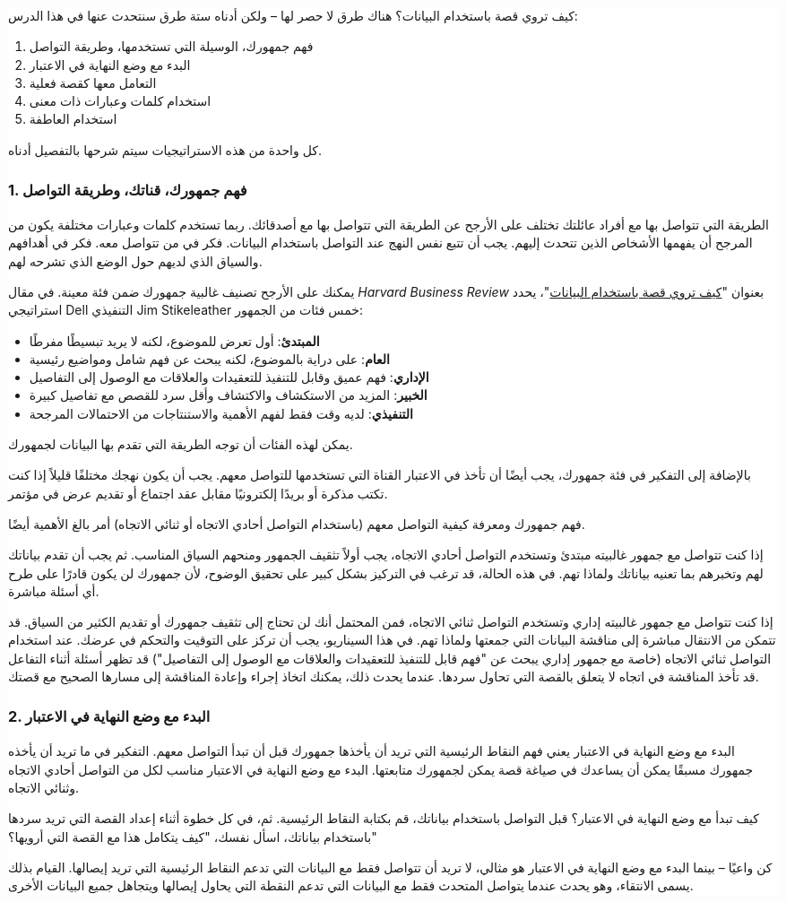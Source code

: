 كيف تروي قصة باستخدام البيانات؟ هناك طرق لا حصر لها – ولكن أدناه ستة طرق سنتحدث عنها في هذا الدرس:
1. فهم جمهورك، الوسيلة التي تستخدمها، وطريقة التواصل
2. البدء مع وضع النهاية في الاعتبار
3. التعامل معها كقصة فعلية
4. استخدام كلمات وعبارات ذات معنى
5. استخدام العاطفة

كل واحدة من هذه الاستراتيجيات سيتم شرحها بالتفصيل أدناه.

### 1. فهم جمهورك، قناتك، وطريقة التواصل
الطريقة التي تتواصل بها مع أفراد عائلتك تختلف على الأرجح عن الطريقة التي تتواصل بها مع أصدقائك. ربما تستخدم كلمات وعبارات مختلفة يكون من المرجح أن يفهمها الأشخاص الذين تتحدث إليهم. يجب أن تتبع نفس النهج عند التواصل باستخدام البيانات. فكر في من تتواصل معه. فكر في أهدافهم والسياق الذي لديهم حول الوضع الذي تشرحه لهم.

يمكنك على الأرجح تصنيف غالبية جمهورك ضمن فئة معينة. في مقال _Harvard Business Review_ بعنوان "[كيف تروي قصة باستخدام البيانات](http://blogs.hbr.org/2013/04/how-to-tell-a-story-with-data/)"، يحدد استراتيجي Dell التنفيذي Jim Stikeleather خمس فئات من الجمهور:

- **المبتدئ**: أول تعرض للموضوع، لكنه لا يريد تبسيطًا مفرطًا
- **العام**: على دراية بالموضوع، لكنه يبحث عن فهم شامل ومواضيع رئيسية
- **الإداري**: فهم عميق وقابل للتنفيذ للتعقيدات والعلاقات مع الوصول إلى التفاصيل
- **الخبير**: المزيد من الاستكشاف والاكتشاف وأقل سرد للقصص مع تفاصيل كبيرة
- **التنفيذي**: لديه وقت فقط لفهم الأهمية والاستنتاجات من الاحتمالات المرجحة

يمكن لهذه الفئات أن توجه الطريقة التي تقدم بها البيانات لجمهورك.

بالإضافة إلى التفكير في فئة جمهورك، يجب أيضًا أن تأخذ في الاعتبار القناة التي تستخدمها للتواصل معهم. يجب أن يكون نهجك مختلفًا قليلاً إذا كنت تكتب مذكرة أو بريدًا إلكترونيًا مقابل عقد اجتماع أو تقديم عرض في مؤتمر.

فهم جمهورك ومعرفة كيفية التواصل معهم (باستخدام التواصل أحادي الاتجاه أو ثنائي الاتجاه) أمر بالغ الأهمية أيضًا.

إذا كنت تتواصل مع جمهور غالبيته مبتدئ وتستخدم التواصل أحادي الاتجاه، يجب أولاً تثقيف الجمهور ومنحهم السياق المناسب. ثم يجب أن تقدم بياناتك لهم وتخبرهم بما تعنيه بياناتك ولماذا تهم. في هذه الحالة، قد ترغب في التركيز بشكل كبير على تحقيق الوضوح، لأن جمهورك لن يكون قادرًا على طرح أي أسئلة مباشرة.

إذا كنت تتواصل مع جمهور غالبيته إداري وتستخدم التواصل ثنائي الاتجاه، فمن المحتمل أنك لن تحتاج إلى تثقيف جمهورك أو تقديم الكثير من السياق. قد تتمكن من الانتقال مباشرة إلى مناقشة البيانات التي جمعتها ولماذا تهم. في هذا السيناريو، يجب أن تركز على التوقيت والتحكم في عرضك. عند استخدام التواصل ثنائي الاتجاه (خاصة مع جمهور إداري يبحث عن "فهم قابل للتنفيذ للتعقيدات والعلاقات مع الوصول إلى التفاصيل") قد تظهر أسئلة أثناء التفاعل قد تأخذ المناقشة في اتجاه لا يتعلق بالقصة التي تحاول سردها. عندما يحدث ذلك، يمكنك اتخاذ إجراء وإعادة المناقشة إلى مسارها الصحيح مع قصتك.

### 2. البدء مع وضع النهاية في الاعتبار
البدء مع وضع النهاية في الاعتبار يعني فهم النقاط الرئيسية التي تريد أن يأخذها جمهورك قبل أن تبدأ التواصل معهم. التفكير في ما تريد أن يأخذه جمهورك مسبقًا يمكن أن يساعدك في صياغة قصة يمكن لجمهورك متابعتها. البدء مع وضع النهاية في الاعتبار مناسب لكل من التواصل أحادي الاتجاه وثنائي الاتجاه.

كيف تبدأ مع وضع النهاية في الاعتبار؟ قبل التواصل باستخدام بياناتك، قم بكتابة النقاط الرئيسية. ثم، في كل خطوة أثناء إعداد القصة التي تريد سردها باستخدام بياناتك، اسأل نفسك، "كيف يتكامل هذا مع القصة التي أرويها؟"

كن واعيًا – بينما البدء مع وضع النهاية في الاعتبار هو مثالي، لا تريد أن تتواصل فقط مع البيانات التي تدعم النقاط الرئيسية التي تريد إيصالها. القيام بذلك يسمى الانتقاء، وهو يحدث عندما يتواصل المتحدث فقط مع البيانات التي تدعم النقطة التي يحاول إيصالها ويتجاهل جميع البيانات الأخرى.
